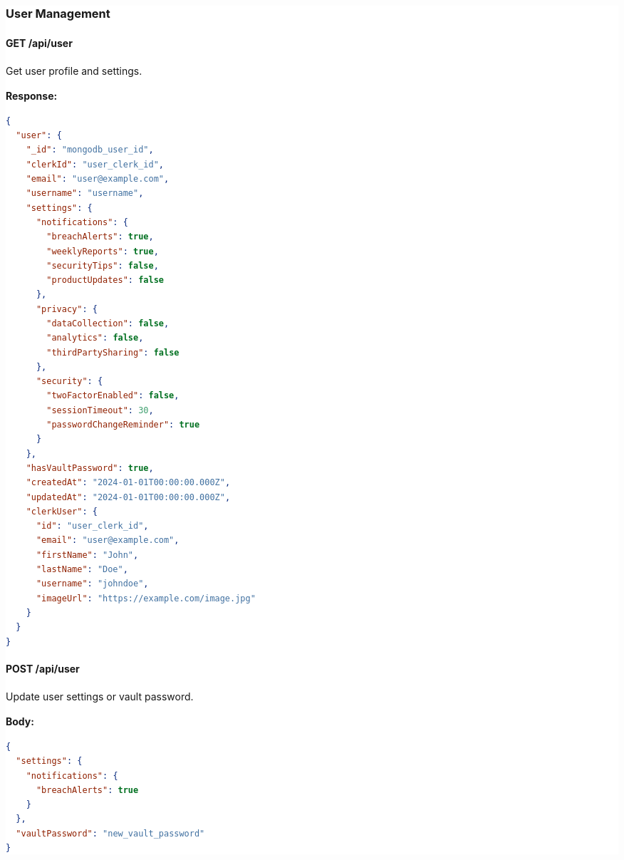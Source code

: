 ### User Management

#### GET /api/user
Get user profile and settings.

**Response:**
```json
{
  "user": {
    "_id": "mongodb_user_id",
    "clerkId": "user_clerk_id",
    "email": "user@example.com",
    "username": "username",
    "settings": {
      "notifications": {
        "breachAlerts": true,
        "weeklyReports": true,
        "securityTips": false,
        "productUpdates": false
      },
      "privacy": {
        "dataCollection": false,
        "analytics": false,
        "thirdPartySharing": false
      },
      "security": {
        "twoFactorEnabled": false,
        "sessionTimeout": 30,
        "passwordChangeReminder": true
      }
    },
    "hasVaultPassword": true,
    "createdAt": "2024-01-01T00:00:00.000Z",
    "updatedAt": "2024-01-01T00:00:00.000Z",
    "clerkUser": {
      "id": "user_clerk_id",
      "email": "user@example.com",
      "firstName": "John",
      "lastName": "Doe",
      "username": "johndoe",
      "imageUrl": "https://example.com/image.jpg"
    }
  }
}
```

#### POST /api/user
Update user settings or vault password.

**Body:**
```json
{
  "settings": {
    "notifications": {
      "breachAlerts": true
    }
  },
  "vaultPassword": "new_vault_password"
}
```
